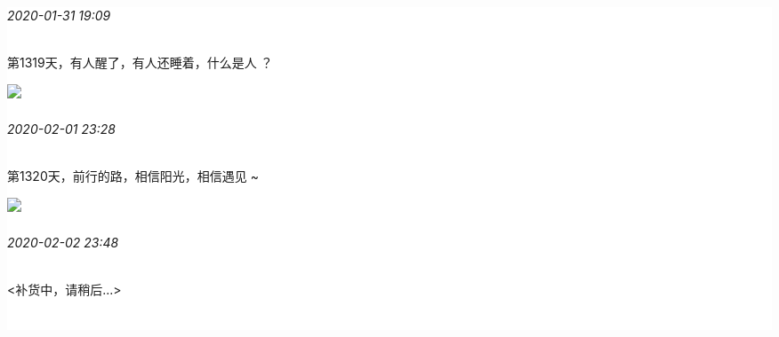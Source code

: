 ###### 2020-01-31 19:09



第1319天，有人醒了，有人还睡着，什么是人 ？

![](/assets/img/NYear/1319.jpg)

###### 2020-02-01 23:28



第1320天，前行的路，相信阳光，相信遇见 ~

![](/assets/img/NYear/1320.jpg)

###### 2020-02-02 23:48



<补货中，请稍后...>

<br />
